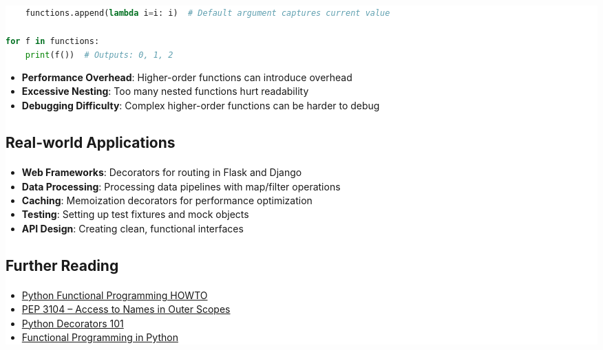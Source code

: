   ```python
      functions.append(lambda i=i: i)  # Default argument captures current value
  
  for f in functions:
      print(f())  # Outputs: 0, 1, 2
  ```

- **Performance Overhead**: Higher-order functions can introduce overhead
- **Excessive Nesting**: Too many nested functions hurt readability
- **Debugging Difficulty**: Complex higher-order functions can be harder to debug

## Real-world Applications

- **Web Frameworks**: Decorators for routing in Flask and Django
- **Data Processing**: Processing data pipelines with map/filter operations
- **Caching**: Memoization decorators for performance optimization
- **Testing**: Setting up test fixtures and mock objects
- **API Design**: Creating clean, functional interfaces

## Further Reading

- [Python Functional Programming HOWTO](https://docs.python.org/3/howto/functional.html)
- [PEP 3104 – Access to Names in Outer Scopes](https://peps.python.org/pep-3104/)
- [Python Decorators 101](https://realpython.com/primer-on-python-decorators/)
- [Functional Programming in Python](https://docs.python.org/3/library/functional.html) 
